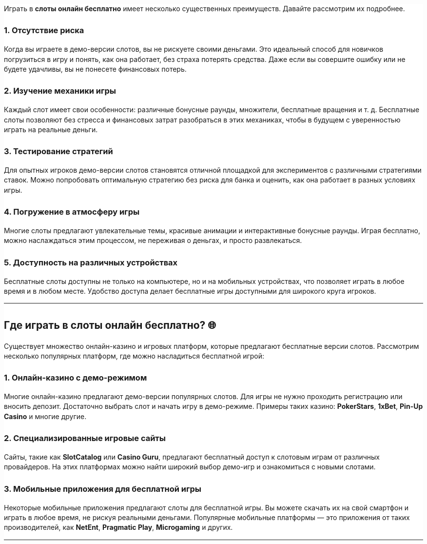 Играть в **слоты онлайн бесплатно** имеет несколько существенных преимуществ. Давайте рассмотрим их подробнее.

### 1. **Отсутствие риска**
Когда вы играете в демо-версии слотов, вы не рискуете своими деньгами. Это идеальный способ для новичков погрузиться в игру и понять, как она работает, без страха потерять средства. Даже если вы совершите ошибку или не будете удачливы, вы не понесете финансовых потерь.

### 2. **Изучение механики игры**
Каждый слот имеет свои особенности: различные бонусные раунды, множители, бесплатные вращения и т. д. Бесплатные слоты позволяют без стресса и финансовых затрат разобраться в этих механиках, чтобы в будущем с уверенностью играть на реальные деньги.

### 3. **Тестирование стратегий**
Для опытных игроков демо-версии слотов становятся отличной площадкой для экспериментов с различными стратегиями ставок. Можно попробовать оптимальную стратегию без риска для банка и оценить, как она работает в разных условиях игры.

### 4. **Погружение в атмосферу игры**
Многие слоты предлагают увлекательные темы, красивые анимации и интерактивные бонусные раунды. Играя бесплатно, можно наслаждаться этим процессом, не переживая о деньгах, и просто развлекаться.

### 5. **Доступность на различных устройствах**
Бесплатные слоты доступны не только на компьютере, но и на мобильных устройствах, что позволяет играть в любое время и в любом месте. Удобство доступа делает бесплатные игры доступными для широкого круга игроков.

---

## Где играть в слоты онлайн бесплатно? 🌐

Существует множество онлайн-казино и игровых платформ, которые предлагают бесплатные версии слотов. Рассмотрим несколько популярных платформ, где можно насладиться бесплатной игрой:

### 1. **Онлайн-казино с демо-режимом**
Многие онлайн-казино предлагают демо-версии популярных слотов. Для игры не нужно проходить регистрацию или вносить депозит. Достаточно выбрать слот и начать игру в демо-режиме. Примеры таких казино: **PokerStars**, **1xBet**, **Pin-Up Casino** и многие другие.

### 2. **Специализированные игровые сайты**
Сайты, такие как **SlotCatalog** или **Casino Guru**, предлагают бесплатный доступ к слотовым играм от различных провайдеров. На этих платформах можно найти широкий выбор демо-игр и ознакомиться с новыми слотами.

### 3. **Мобильные приложения для бесплатной игры**
Некоторые мобильные приложения предлагают слоты для бесплатной игры. Вы можете скачать их на свой смартфон и играть в любое время, не рискуя реальными деньгами. Популярные мобильные платформы — это приложения от таких производителей, как **NetEnt**, **Pragmatic Play**, **Microgaming** и других.

---
